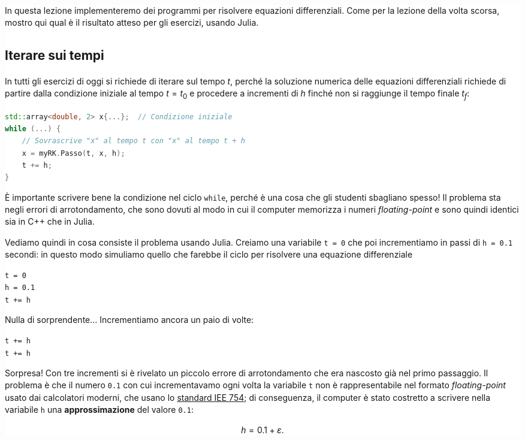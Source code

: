 
In questa lezione implementeremo dei programmi per risolvere
equazioni differenziali. Come per la lezione della volta scorsa,
mostro qui qual è il risultato atteso per gli esercizi, usando
Julia.

## Iterare sui tempi

In tutti gli esercizi di oggi si richiede di iterare sul tempo $t$,
perché la soluzione numerica delle equazioni differenziali richiede
di partire dalla condizione iniziale al tempo $t = t_0$ e procedere
a incrementi di $h$ finché non si raggiunge il tempo finale $t_f$:

```cpp
std::array<double, 2> x{...};  // Condizione iniziale
while (...) {
    // Sovrascrive "x" al tempo t con "x" al tempo t + h
    x = myRK.Passo(t, x, h);
    t += h;
}
```

È importante scrivere bene la condizione nel ciclo `while`, perché è
una cosa che gli studenti sbagliano spesso! Il problema sta negli
errori di arrotondamento, che sono dovuti al modo in cui il computer
memorizza i numeri *floating-point* e sono quindi identici sia in
C++ che in Julia.

Vediamo quindi in cosa consiste il problema usando Julia. Creiamo
una variabile `t = 0` che poi incrementiamo in passi di `h = 0.1`
secondi: in questo modo simuliamo quello che farebbe il ciclo per
risolvere una equazione differenziale

````julia:ex1
t = 0
h = 0.1
t += h
````

Nulla di sorprendente… Incrementiamo ancora un paio di volte:

````julia:ex2
t += h
t += h
````

Sorpresa! Con tre incrementi si è rivelato un piccolo errore di
arrotondamento che era nascosto già nel primo passaggio. Il problema
è che il numero `0.1` con cui incrementavamo ogni volta la variabile
`t` non è rappresentabile nel formato *floating-point* usato dai
calcolatori moderni, che usano lo [standard IEE
754](https://en.wikipedia.org/wiki/IEEE_754); di conseguenza, il
computer è stato costretto a scrivere nella variabile `h` una
**approssimazione** del valore `0.1`:

$$
h = 0.1 + \varepsilon.
$$
